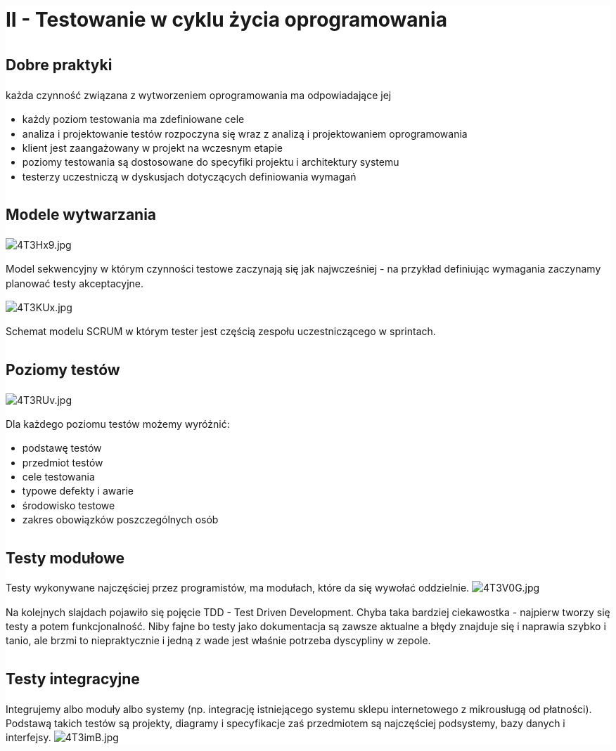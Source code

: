 # II - Testowanie w cyklu życia oprogramowania

## Dobre praktyki

każda czynność związana z wytworzeniem oprogramowania ma odpowiadające jej 

- każdy poziom testowania ma zdefiniowane cele
- analiza i projektowanie testów rozpoczyna się wraz z analizą i projektowaniem oprogramowania
- klient jest zaangażowany w projekt na wczesnym etapie
- poziomy testowania są dostosowane do specyfiki projektu i architektury systemu
- testerzy uczestniczą w dyskusjach dotyczących definiowania wymagań

## Modele wytwarzania

![4T3Hx9.jpg](https://iili.io/4T3Hx9.jpg)

Model sekwencyjny w którym czynności testowe zaczynają się jak najwcześniej - na przykład definiując wymagania zaczynamy planować testy akceptacyjne.

![4T3KUx.jpg](https://iili.io/4T3KUx.jpg)

Schemat modelu SCRUM w którym tester jest częścią zespołu uczestniczącego w sprintach.

## Poziomy testów

![4T3RUv.jpg](https://iili.io/4T3RUv.jpg)

Dla każdego poziomu testów możemy wyróżnić:

- podstawę testów
- przedmiot testów
- cele testowania
- typowe defekty i awarie
- środowisko testowe
- zakres obowiązków poszczególnych osób

## Testy modułowe

Testy wykonywane najczęściej przez programistów, ma modułach, które da się wywołać oddzielnie.
![4T3V0G.jpg](https://iili.io/4T3V0G.jpg)

Na kolejnych slajdach pojawiło się pojęcie TDD - Test Driven Development. Chyba taka bardziej ciekawostka - najpierw tworzy się testy a potem funkcjonalność. Niby fajne bo testy jako dokumentacja są zawsze aktualne a błędy znajduje się i naprawia szybko i tanio, ale brzmi to niepraktycznie i jedną z wade jest właśnie potrzeba dyscypliny w zepole.

## Testy integracyjne

Integrujemy albo moduły albo systemy (np. integrację istniejącego systemu sklepu internetowego z mikrousługą od płatności). Podstawą takich testów są projekty, diagramy i specyfikacje zaś przedmiotem są najczęściej podsystemy, bazy danych i interfejsy.
![4T3imB.jpg](https://iili.io/4T3imB.jpg)
